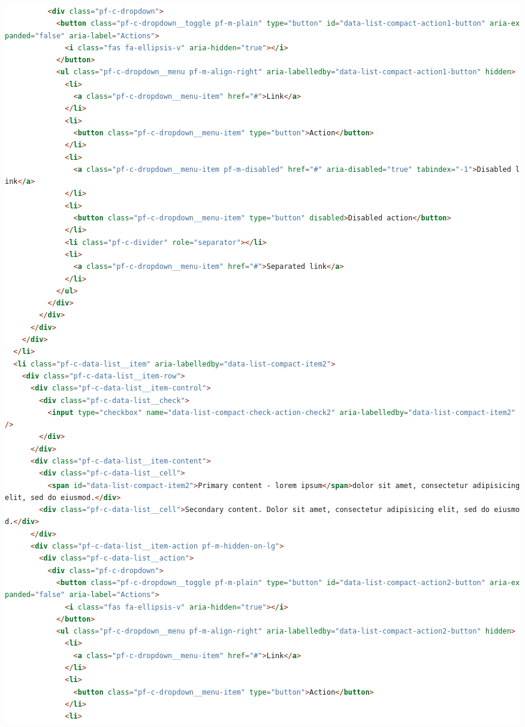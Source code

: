 ```html
          <div class="pf-c-dropdown">
            <button class="pf-c-dropdown__toggle pf-m-plain" type="button" id="data-list-compact-action1-button" aria-expanded="false" aria-label="Actions">
              <i class="fas fa-ellipsis-v" aria-hidden="true"></i>
            </button>
            <ul class="pf-c-dropdown__menu pf-m-align-right" aria-labelledby="data-list-compact-action1-button" hidden>
              <li>
                <a class="pf-c-dropdown__menu-item" href="#">Link</a>
              </li>
              <li>
                <button class="pf-c-dropdown__menu-item" type="button">Action</button>
              </li>
              <li>
                <a class="pf-c-dropdown__menu-item pf-m-disabled" href="#" aria-disabled="true" tabindex="-1">Disabled link</a>
              </li>
              <li>
                <button class="pf-c-dropdown__menu-item" type="button" disabled>Disabled action</button>
              </li>
              <li class="pf-c-divider" role="separator"></li>
              <li>
                <a class="pf-c-dropdown__menu-item" href="#">Separated link</a>
              </li>
            </ul>
          </div>
        </div>
      </div>
    </div>
  </li>
  <li class="pf-c-data-list__item" aria-labelledby="data-list-compact-item2">
    <div class="pf-c-data-list__item-row">
      <div class="pf-c-data-list__item-control">
        <div class="pf-c-data-list__check">
          <input type="checkbox" name="data-list-compact-check-action-check2" aria-labelledby="data-list-compact-item2" />
        </div>
      </div>
      <div class="pf-c-data-list__item-content">
        <div class="pf-c-data-list__cell">
          <span id="data-list-compact-item2">Primary content - lorem ipsum</span>dolor sit amet, consectetur adipisicing elit, sed do eiusmod.</div>
        <div class="pf-c-data-list__cell">Secondary content. Dolor sit amet, consectetur adipisicing elit, sed do eiusmod.</div>
      </div>
      <div class="pf-c-data-list__item-action pf-m-hidden-on-lg">
        <div class="pf-c-data-list__action">
          <div class="pf-c-dropdown">
            <button class="pf-c-dropdown__toggle pf-m-plain" type="button" id="data-list-compact-action2-button" aria-expanded="false" aria-label="Actions">
              <i class="fas fa-ellipsis-v" aria-hidden="true"></i>
            </button>
            <ul class="pf-c-dropdown__menu pf-m-align-right" aria-labelledby="data-list-compact-action2-button" hidden>
              <li>
                <a class="pf-c-dropdown__menu-item" href="#">Link</a>
              </li>
              <li>
                <button class="pf-c-dropdown__menu-item" type="button">Action</button>
              </li>
              <li>
```